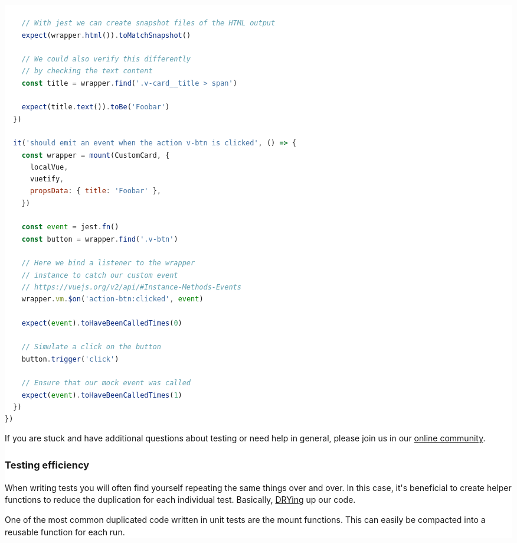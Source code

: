 ```js { resource="test/CustomCard.spec.js" }

    // With jest we can create snapshot files of the HTML output
    expect(wrapper.html()).toMatchSnapshot()

    // We could also verify this differently
    // by checking the text content
    const title = wrapper.find('.v-card__title > span')

    expect(title.text()).toBe('Foobar')
  })

  it('should emit an event when the action v-btn is clicked', () => {
    const wrapper = mount(CustomCard, {
      localVue,
      vuetify,
      propsData: { title: 'Foobar' },
    })

    const event = jest.fn()
    const button = wrapper.find('.v-btn')

    // Here we bind a listener to the wrapper
    // instance to catch our custom event
    // https://vuejs.org/v2/api/#Instance-Methods-Events
    wrapper.vm.$on('action-btn:clicked', event)

    expect(event).toHaveBeenCalledTimes(0)

    // Simulate a click on the button
    button.trigger('click')

    // Ensure that our mock event was called
    expect(event).toHaveBeenCalledTimes(1)
  })
})
```

<alert type="info">

  If you are stuck and have additional questions about testing or need help in general, please join us in our [online community](https://community.vuetifyjs.com).

</alert>

### Testing efficiency

When writing tests you will often find yourself repeating the same things over and over. In this case, it's beneficial to create helper functions to reduce the duplication for each individual test. Basically, [DRYing](https://en.wikipedia.org/wiki/Don%27t_repeat_yourself) up our code.

One of the most common duplicated code written in unit tests are the mount functions. This can easily be compacted into a reusable function for each run.
